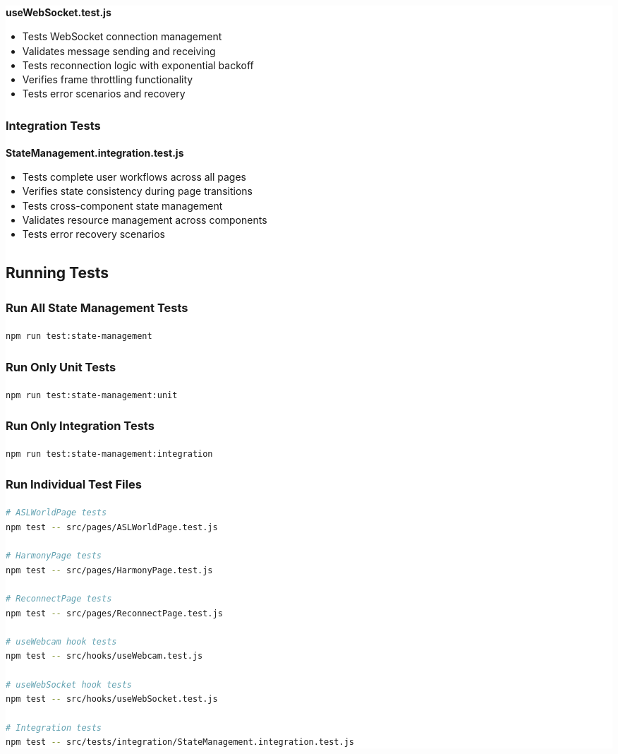 **useWebSocket.test.js**

- Tests WebSocket connection management
- Validates message sending and receiving
- Tests reconnection logic with exponential backoff
- Verifies frame throttling functionality
- Tests error scenarios and recovery

### Integration Tests

**StateManagement.integration.test.js**

- Tests complete user workflows across all pages
- Verifies state consistency during page transitions
- Tests cross-component state management
- Validates resource management across components
- Tests error recovery scenarios

## Running Tests

### Run All State Management Tests

```bash
npm run test:state-management
```

### Run Only Unit Tests

```bash
npm run test:state-management:unit
```

### Run Only Integration Tests

```bash
npm run test:state-management:integration
```

### Run Individual Test Files

```bash
# ASLWorldPage tests
npm test -- src/pages/ASLWorldPage.test.js

# HarmonyPage tests
npm test -- src/pages/HarmonyPage.test.js

# ReconnectPage tests
npm test -- src/pages/ReconnectPage.test.js

# useWebcam hook tests
npm test -- src/hooks/useWebcam.test.js

# useWebSocket hook tests
npm test -- src/hooks/useWebSocket.test.js

# Integration tests
npm test -- src/tests/integration/StateManagement.integration.test.js
```
